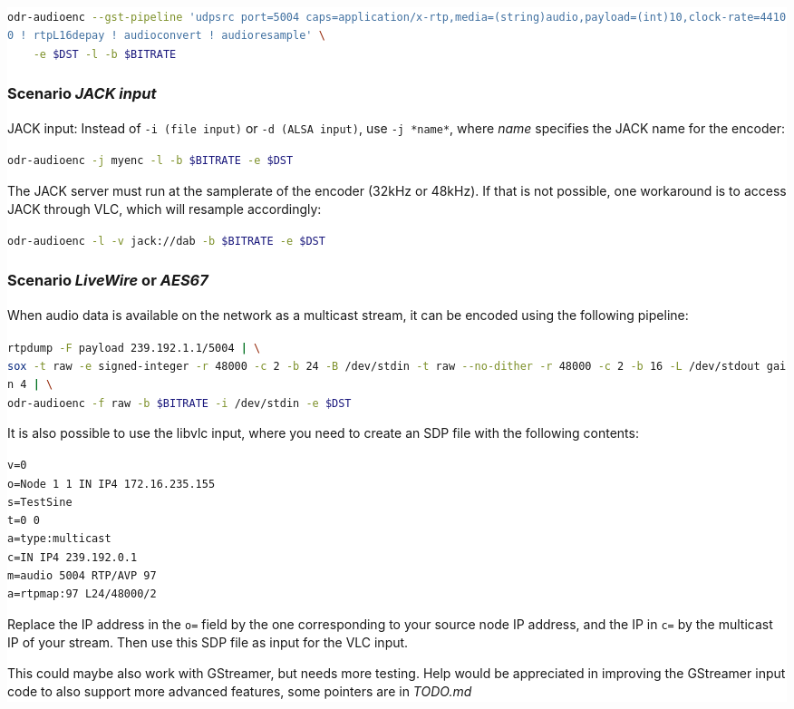 ```sh
odr-audioenc --gst-pipeline 'udpsrc port=5004 caps=application/x-rtp,media=(string)audio,payload=(int)10,clock-rate=44100 ! rtpL16depay ! audioconvert ! audioresample' \
    -e $DST -l -b $BITRATE
```

### Scenario *JACK input*

JACK input: Instead of `-i (file input)` or `-d (ALSA input)`, use `-j *name*`, where *name* specifies the JACK
name for the encoder:

```sh
odr-audioenc -j myenc -l -b $BITRATE -e $DST
```

The JACK server must run at the samplerate of the encoder (32kHz or 48kHz). If that is not possible,
one workaround is to access JACK through VLC, which will resample accordingly:

```sh
odr-audioenc -l -v jack://dab -b $BITRATE -e $DST
```

### Scenario *LiveWire* or *AES67*

When audio data is available on the network as a multicast stream, it can be encoded using the following pipeline:

```sh
rtpdump -F payload 239.192.1.1/5004 | \
sox -t raw -e signed-integer -r 48000 -c 2 -b 24 -B /dev/stdin -t raw --no-dither -r 48000 -c 2 -b 16 -L /dev/stdout gain 4 | \
odr-audioenc -f raw -b $BITRATE -i /dev/stdin -e $DST
```

It is also possible to use the libvlc input, where you need to create an SDP file with the following contents:

```text
v=0
o=Node 1 1 IN IP4 172.16.235.155
s=TestSine
t=0 0
a=type:multicast
c=IN IP4 239.192.0.1
m=audio 5004 RTP/AVP 97
a=rtpmap:97 L24/48000/2
```

Replace the IP address in the `o=` field by the one corresponding to your
source node IP address, and the IP in `c=` by the multicast IP of your stream.
Then use this SDP file as input for the VLC input.

This could maybe also work with GStreamer, but needs more testing. Help would be appreciated
in improving the GStreamer input code to also support more advanced features, some pointers are
in *TODO.md*
